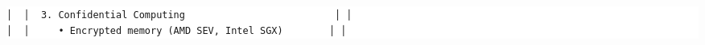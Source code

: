 ```
│  │  3. Confidential Computing                          │ │
│  │     • Encrypted memory (AMD SEV, Intel SGX)        │ │
